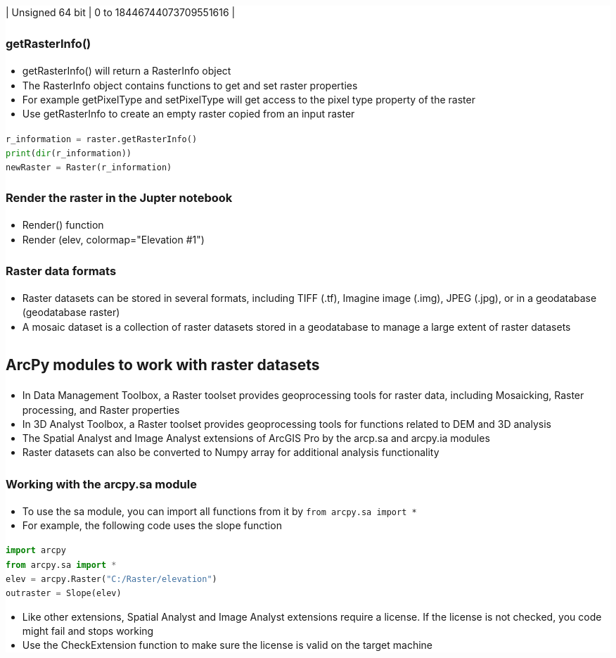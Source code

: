 | Unsigned 64 bit       | 0 to 18446744073709551616                  |

### getRasterInfo() 

- getRasterInfo() will return a RasterInfo object
- The RasterInfo object contains functions to get and set raster properties
- For example getPixelType and setPixelType will get access to the pixel type property of the raster
- Use getRasterInfo to create an empty raster copied from an input raster

```python
r_information = raster.getRasterInfo()
print(dir(r_information))
newRaster = Raster(r_information)
```

### Render the raster in the Jupter notebook
- Render() function
- Render (elev, colormap="Elevation #1")


### Raster data formats

- Raster datasets can be stored in several formats, including TIFF (.tf), Imagine image (.img), JPEG (.jpg), or in a geodatabase (geodatabase raster)
- A mosaic dataset is a collection of raster datasets stored in a geodatabase to manage a large extent of raster datasets

## ArcPy modules to work with raster datasets

- In Data Management Toolbox, a Raster toolset provides geoprocessing tools for raster data, including Mosaicking, Raster processing, and Raster properties
- In 3D Analyst Toolbox, a Raster toolset provides geoprocessing tools for functions related to DEM and 3D analysis
- The Spatial Analyst and Image Analyst extensions of ArcGIS Pro by the arcp.sa and arcpy.ia modules
- Raster datasets can also be converted to Numpy array for additional analysis functionality

### Working with the arcpy.sa module

- To use the sa module, you can import all functions from it by ```from arcpy.sa import * ```
- For example, the following code uses the slope function

```python
import arcpy
from arcpy.sa import *
elev = arcpy.Raster("C:/Raster/elevation")
outraster = Slope(elev)

```

- Like other extensions, Spatial Analyst and Image Analyst extensions require a license. If the license is not checked, you code might fail and stops working
- Use the CheckExtension function to make sure the license is valid on the target machine
